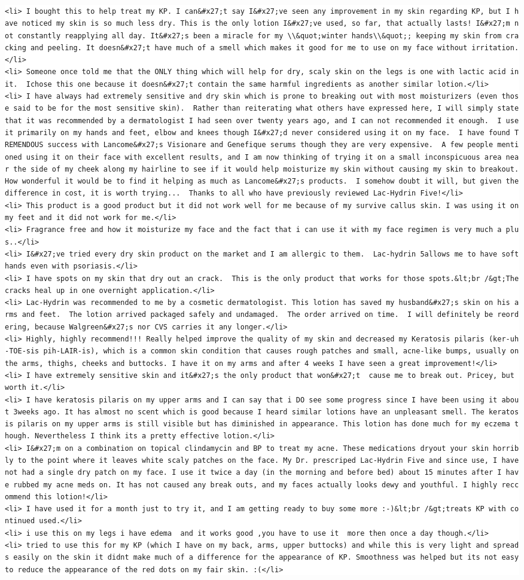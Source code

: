     <li> I bought this to help treat my KP. I can&#x27;t say I&#x27;ve seen any improvement in my skin regarding KP, but I have noticed my skin is so much less dry. This is the only lotion I&#x27;ve used, so far, that actually lasts! I&#x27;m not constantly reapplying all day. It&#x27;s been a miracle for my \\&quot;winter hands\\&quot;; keeping my skin from cracking and peeling. It doesn&#x27;t have much of a smell which makes it good for me to use on my face without irritation.</li>
    <li> Someone once told me that the ONLY thing which will help for dry, scaly skin on the legs is one with lactic acid in it.  Ichose this one because it doesn&#x27;t contain the same harmful ingredients as another similar lotion.</li>
    <li> I have always had extremely sensitive and dry skin which is prone to breaking out with most moisturizers (even those said to be for the most sensitive skin).  Rather than reiterating what others have expressed here, I will simply state that it was recommended by a dermatologist I had seen over twenty years ago, and I can not recommended it enough.  I use it primarily on my hands and feet, elbow and knees though I&#x27;d never considered using it on my face.  I have found TREMENDOUS success with Lancome&#x27;s Visionare and Genefique serums though they are very expensive.  A few people mentioned using it on their face with excellent results, and I am now thinking of trying it on a small inconspicuous area near the side of my cheek along my hairline to see if it would help moisturize my skin without causing my skin to breakout.  How wonderful it would be to find it helping as much as Lancome&#x27;s products.  I somehow doubt it will, but given the difference in cost, it is worth trying...  Thanks to all who have previously reviewed Lac-Hydrin Five!</li>
    <li> This product is a good product but it did not work well for me because of my survive callus skin. I was using it on my feet and it did not work for me.</li>
    <li> Fragrance free and how it moisturize my face and the fact that i can use it with my face regimen is very much a plus..</li>
    <li> I&#x27;ve tried every dry skin product on the market and I am allergic to them.  Lac-hydrin 5allows me to have soft hands even with psoriasis.</li>
    <li> I have spots on my skin that dry out an crack.  This is the only product that works for those spots.&lt;br /&gt;The cracks heal up in one overnight application.</li>
    <li> Lac-Hydrin was recommended to me by a cosmetic dermatologist. This lotion has saved my husband&#x27;s skin on his arms and feet.  The lotion arrived packaged safely and undamaged.  The order arrived on time.  I will definitely be reordering, because Walgreen&#x27;s nor CVS carries it any longer.</li>
    <li> Highly, highly recommend!!! Really helped improve the quality of my skin and decreased my Keratosis pilaris (ker-uh-TOE-sis pih-LAIR-is), which is a common skin condition that causes rough patches and small, acne-like bumps, usually on the arms, thighs, cheeks and buttocks. I have it on my arms and after 4 weeks I have seen a great improvement!</li>
    <li> I have extremely sensitive skin and it&#x27;s the only product that won&#x27;t  cause me to break out. Pricey, but worth it.</li>
    <li> I have keratosis pilaris on my upper arms and I can say that i DO see some progress since I have been using it about 3weeks ago. It has almost no scent which is good because I heard similar lotions have an unpleasant smell. The keratosis pilaris on my upper arms is still visible but has diminished in appearance. This lotion has done much for my eczema though. Nevertheless I think its a pretty effective lotion.</li>
    <li> I&#x27;m on a combination on topical clindamycin and BP to treat my acne. These medications dryout your skin horribly to the point where it leaves white scaly patches on the face. My Dr. prescriped Lac-Hydrin Five and since use, I have not had a single dry patch on my face. I use it twice a day (in the morning and before bed) about 15 minutes after I have rubbed my acne meds on. It has not caused any break outs, and my faces actually looks dewy and youthful. I highly reccommend this lotion!</li>
    <li> I have used it for a month just to try it, and I am getting ready to buy some more :-)&lt;br /&gt;treats KP with continued used.</li>
    <li> i use this on my legs i have edema  and it works good ,you have to use it  more then once a day though.</li>
    <li> tried to use this for my KP (which I have on my back, arms, upper buttocks) and while this is very light and spreads easily on the skin it didnt make much of a difference for the appearance of KP. Smoothness was helped but its not easy to reduce the appearance of the red dots on my fair skin. :(</li>
</ol>




